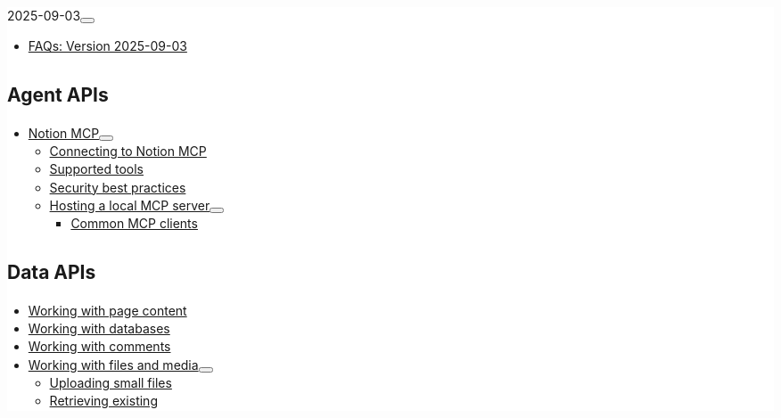 2025-09-03</span></span><button aria-expanded="false" aria-label="Show subpages for Upgrading to Version 2025-09-03" class="Sidebar-link-buttonWrapper3hnFHNku8_BJ" type="button"><i aria-hidden="true" class="Sidebar-link-iconnjiqEiZlPn0W Sidebar-link-expandIcon2yVH6SarI6NW icon-chevron-rightward"></i></button></a><ul class="subpages Sidebar-list3cZWQLaBf9k8 rm-Sidebar-list"><li class="Sidebar-item23D-2Kd61_k3"><a class="Sidebar-link2Dsha-r-GKh2 childless subpage text-wrap rm-Sidebar-link" target="_self" href="/docs/upgrade-faqs-2025-09-03"><span class="Sidebar-link-textLuTE1ySm4Kqn"><span class="Sidebar-link-text_label1gCT_uPnx7Gu">FAQs: Version 2025-09-03</span></span></a></li></ul></li></ul></section><section class="Sidebar-listWrapper6Q9_yUrG906C rm-Sidebar-section"><h2 class="Sidebar-headingTRQyOa2pk0gh rm-Sidebar-heading">Agent APIs</h2><ul class="Sidebar-list_sidebarLayout3RaX72iQNOEI Sidebar-list3cZWQLaBf9k8 rm-Sidebar-list"><li class="Sidebar-item23D-2Kd61_k3"><a class="Sidebar-link2Dsha-r-GKh2 Sidebar-link_parent text-wrap rm-Sidebar-link" target="_self" href="/docs/mcp"><span class="Sidebar-link-textLuTE1ySm4Kqn"><span class="Sidebar-link-text_label1gCT_uPnx7Gu">Notion MCP</span></span><button aria-expanded="false" aria-label="Show subpages for Notion MCP" class="Sidebar-link-buttonWrapper3hnFHNku8_BJ" type="button"><i aria-hidden="true" class="Sidebar-link-iconnjiqEiZlPn0W Sidebar-link-expandIcon2yVH6SarI6NW icon-chevron-rightward"></i></button></a><ul class="subpages Sidebar-list3cZWQLaBf9k8 rm-Sidebar-list"><li class="Sidebar-item23D-2Kd61_k3"><a class="Sidebar-link2Dsha-r-GKh2 childless subpage text-wrap rm-Sidebar-link" target="_self" href="/docs/get-started-with-mcp"><span class="Sidebar-link-textLuTE1ySm4Kqn"><span class="Sidebar-link-text_label1gCT_uPnx7Gu">Connecting to Notion MCP</span></span></a></li><li class="Sidebar-item23D-2Kd61_k3"><a class="Sidebar-link2Dsha-r-GKh2 childless subpage text-wrap rm-Sidebar-link" target="_self" href="/docs/mcp-supported-tools"><span class="Sidebar-link-textLuTE1ySm4Kqn"><span class="Sidebar-link-text_label1gCT_uPnx7Gu">Supported tools</span></span></a></li><li class="Sidebar-item23D-2Kd61_k3"><a class="Sidebar-link2Dsha-r-GKh2 childless subpage text-wrap rm-Sidebar-link" target="_self" href="/docs/mcp-security-best-practices"><span class="Sidebar-link-textLuTE1ySm4Kqn"><span class="Sidebar-link-text_label1gCT_uPnx7Gu">Security best practices</span></span></a></li><li class="Sidebar-item23D-2Kd61_k3"><a class="Sidebar-link2Dsha-r-GKh2 Sidebar-link_parent text-wrap rm-Sidebar-link" target="_self" href="/docs/hosting-open-source-mcp"><span class="Sidebar-link-textLuTE1ySm4Kqn"><span class="Sidebar-link-text_label1gCT_uPnx7Gu">Hosting a local MCP server</span></span><button aria-expanded="false" aria-label="Show subpages for Hosting a local MCP server" class="Sidebar-link-buttonWrapper3hnFHNku8_BJ" type="button"><i aria-hidden="true" class="Sidebar-link-iconnjiqEiZlPn0W Sidebar-link-expandIcon2yVH6SarI6NW icon-chevron-rightward"></i></button></a><ul class="subpages Sidebar-list3cZWQLaBf9k8 rm-Sidebar-list"><li class="Sidebar-item23D-2Kd61_k3"><a class="Sidebar-link2Dsha-r-GKh2 childless subpage text-wrap rm-Sidebar-link" target="_self" href="/docs/common-mcp-clients"><span class="Sidebar-link-textLuTE1ySm4Kqn"><span class="Sidebar-link-text_label1gCT_uPnx7Gu">Common MCP clients</span></span></a></li></ul></li></ul></li></ul></section><section class="Sidebar-listWrapper6Q9_yUrG906C rm-Sidebar-section"><h2 class="Sidebar-headingTRQyOa2pk0gh rm-Sidebar-heading">Data APIs</h2><ul class="Sidebar-list_sidebarLayout3RaX72iQNOEI Sidebar-list3cZWQLaBf9k8 rm-Sidebar-list"><li class="Sidebar-item23D-2Kd61_k3"><a class="Sidebar-link2Dsha-r-GKh2 childless text-wrap rm-Sidebar-link" target="_self" href="/docs/working-with-page-content"><span class="Sidebar-link-textLuTE1ySm4Kqn"><span class="Sidebar-link-text_label1gCT_uPnx7Gu">Working with page content</span></span></a></li><li class="Sidebar-item23D-2Kd61_k3"><a class="Sidebar-link2Dsha-r-GKh2 childless text-wrap rm-Sidebar-link" target="_self" href="/docs/working-with-databases"><span class="Sidebar-link-textLuTE1ySm4Kqn"><span class="Sidebar-link-text_label1gCT_uPnx7Gu">Working with databases</span></span></a></li><li class="Sidebar-item23D-2Kd61_k3"><a class="Sidebar-link2Dsha-r-GKh2 childless text-wrap rm-Sidebar-link" target="_self" href="/docs/working-with-comments"><span class="Sidebar-link-textLuTE1ySm4Kqn"><span class="Sidebar-link-text_label1gCT_uPnx7Gu">Working with comments</span></span></a></li><li class="Sidebar-item23D-2Kd61_k3"><a aria-current="page" class="Sidebar-link2Dsha-r-GKh2 Sidebar-link_parent text-wrap rm-Sidebar-link active" target="_self" href="/docs/working-with-files-and-media"><span class="Sidebar-link-textLuTE1ySm4Kqn"><span class="Sidebar-link-text_label1gCT_uPnx7Gu">Working with files and media</span></span><button aria-expanded="false" aria-label="Show subpages for Working with files and media" class="Sidebar-link-buttonWrapper3hnFHNku8_BJ" type="button"><i aria-hidden="true" class="Sidebar-link-iconnjiqEiZlPn0W Sidebar-link-expandIcon2yVH6SarI6NW icon-chevron-rightward"></i></button></a><ul class="subpages Sidebar-list3cZWQLaBf9k8 rm-Sidebar-list"><li class="Sidebar-item23D-2Kd61_k3"><a class="Sidebar-link2Dsha-r-GKh2 childless subpage text-wrap rm-Sidebar-link" target="_self" href="/docs/uploading-small-files"><span class="Sidebar-link-textLuTE1ySm4Kqn"><span class="Sidebar-link-text_label1gCT_uPnx7Gu">Uploading small files</span></span></a></li><li class="Sidebar-item23D-2Kd61_k3"><a class="Sidebar-link2Dsha-r-GKh2 childless subpage text-wrap rm-Sidebar-link" target="_self" href="/docs/retrieving-files"><span class="Sidebar-link-textLuTE1ySm4Kqn"><span class="Sidebar-link-text_label1gCT_uPnx7Gu">Retrieving existing